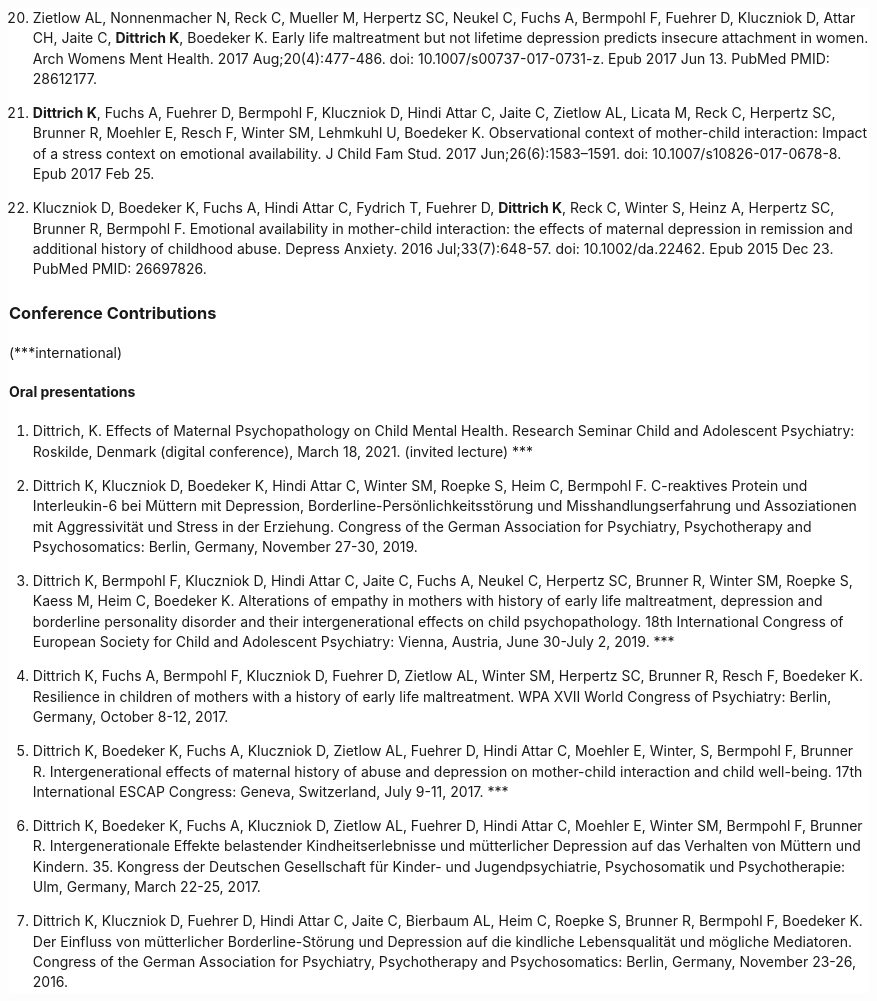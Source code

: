 20.	Zietlow AL, Nonnenmacher N, Reck C, Mueller M, Herpertz SC, Neukel C, Fuchs A, Bermpohl F, Fuehrer D, Kluczniok D, Attar CH, Jaite C, **Dittrich K**, Boedeker K. Early life maltreatment but not lifetime depression predicts insecure attachment in women. Arch Womens Ment Health. 2017 Aug;20(4):477-486. doi: 10.1007/s00737-017-0731-z. Epub 2017 Jun 13. PubMed PMID: 28612177.

21.	**Dittrich K**, Fuchs A, Fuehrer D, Bermpohl F, Kluczniok D, Hindi Attar C, Jaite C, Zietlow AL, Licata M, Reck C, Herpertz SC, Brunner R, Moehler E, Resch F, Winter SM, Lehmkuhl U, Boedeker K. Observational context of mother-child interaction: Impact of a stress context on emotional availability. J Child Fam Stud. 2017 Jun;26(6):1583–1591. doi: 10.1007/s10826-017-0678-8. Epub 2017 Feb 25.

22.	Kluczniok D, Boedeker K, Fuchs A, Hindi Attar C, Fydrich T, Fuehrer D, **Dittrich K**, Reck C, Winter S, Heinz A, Herpertz SC, Brunner R, Bermpohl F. Emotional availability in mother-child interaction: the effects of maternal depression in remission and additional history of childhood abuse. Depress Anxiety. 2016 Jul;33(7):648-57. doi: 10.1002/da.22462. Epub 2015 Dec 23. PubMed PMID: 26697826.


### Conference Contributions
(***international)

#### Oral presentations

1.	Dittrich, K. Effects of Maternal Psychopathology on Child Mental Health. Research Seminar Child and Adolescent Psychiatry: Roskilde, Denmark (digital conference), March 18, 2021. (invited lecture) ***

2. Dittrich K, Kluczniok D, Boedeker K, Hindi Attar C, Winter SM, Roepke S, Heim C, Bermpohl F. C-reaktives Protein und Interleukin-6 bei Müttern mit Depression, Borderline-Persönlichkeitsstörung und Misshandlungserfahrung und Assoziationen mit Aggressivität und Stress in der Erziehung. Congress of the German Association for Psychiatry, Psychotherapy and Psychosomatics: Berlin, Germany, November 27-30, 2019.

3.	Dittrich K, Bermpohl F, Kluczniok D, Hindi Attar C, Jaite C, Fuchs A, Neukel C, Herpertz SC, Brunner R, Winter SM, Roepke S, Kaess M, Heim C, Boedeker K. Alterations of empathy in mothers with history of early life maltreatment, depression and borderline personality disorder and their intergenerational effects on child psychopathology. 18th International Congress of European Society for Child and Adolescent Psychiatry: Vienna, Austria, June 30-July 2, 2019. ***

4.	Dittrich K, Fuchs A, Bermpohl F, Kluczniok D, Fuehrer D, Zietlow AL, Winter SM, Herpertz SC, Brunner R, Resch F, Boedeker K. Resilience in children of mothers with a history of early life maltreatment. WPA XVII World Congress of Psychiatry: Berlin, Germany, October 8-12, 2017.

5.	Dittrich K, Boedeker K, Fuchs A, Kluczniok D, Zietlow AL, Fuehrer D, Hindi Attar C, Moehler E, Winter, S, Bermpohl F, Brunner R. Intergenerational effects of maternal history of abuse and depression on mother-child interaction and child well-being. 17th International ESCAP Congress: Geneva, Switzerland, July 9-11, 2017. ***

6.	Dittrich K, Boedeker K, Fuchs A, Kluczniok D, Zietlow AL, Fuehrer D, Hindi Attar C, Moehler E, Winter SM, Bermpohl F, Brunner R. Intergenerationale Effekte belastender Kindheitserlebnisse und mütterlicher Depression auf das Verhalten von Müttern und Kindern. 35. Kongress der Deutschen Gesellschaft für Kinder- und Jugendpsychiatrie, Psychosomatik und Psychotherapie: Ulm, Germany, March 22-25, 2017.

7.	Dittrich K, Kluczniok D, Fuehrer D, Hindi Attar C, Jaite C, Bierbaum AL, Heim C, Roepke S, Brunner R, Bermpohl F, Boedeker K. Der Einfluss von mütterlicher Borderline-Störung und Depression auf die kindliche Lebensqualität und mögliche Mediatoren. Congress of the German Association for Psychiatry, Psychotherapy and Psychosomatics: Berlin, Germany, November 23-26, 2016.
